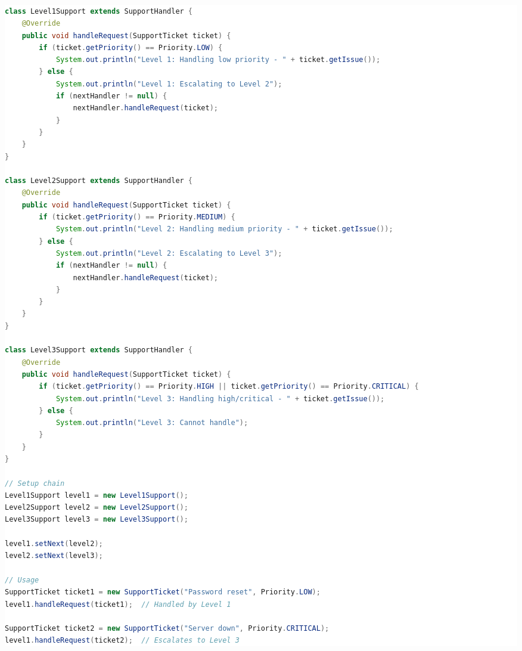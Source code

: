 ```java
class Level1Support extends SupportHandler {
    @Override
    public void handleRequest(SupportTicket ticket) {
        if (ticket.getPriority() == Priority.LOW) {
            System.out.println("Level 1: Handling low priority - " + ticket.getIssue());
        } else {
            System.out.println("Level 1: Escalating to Level 2");
            if (nextHandler != null) {
                nextHandler.handleRequest(ticket);
            }
        }
    }
}

class Level2Support extends SupportHandler {
    @Override
    public void handleRequest(SupportTicket ticket) {
        if (ticket.getPriority() == Priority.MEDIUM) {
            System.out.println("Level 2: Handling medium priority - " + ticket.getIssue());
        } else {
            System.out.println("Level 2: Escalating to Level 3");
            if (nextHandler != null) {
                nextHandler.handleRequest(ticket);
            }
        }
    }
}

class Level3Support extends SupportHandler {
    @Override
    public void handleRequest(SupportTicket ticket) {
        if (ticket.getPriority() == Priority.HIGH || ticket.getPriority() == Priority.CRITICAL) {
            System.out.println("Level 3: Handling high/critical - " + ticket.getIssue());
        } else {
            System.out.println("Level 3: Cannot handle");
        }
    }
}

// Setup chain
Level1Support level1 = new Level1Support();
Level2Support level2 = new Level2Support();
Level3Support level3 = new Level3Support();

level1.setNext(level2);
level2.setNext(level3);

// Usage
SupportTicket ticket1 = new SupportTicket("Password reset", Priority.LOW);
level1.handleRequest(ticket1);  // Handled by Level 1

SupportTicket ticket2 = new SupportTicket("Server down", Priority.CRITICAL);
level1.handleRequest(ticket2);  // Escalates to Level 3
```
